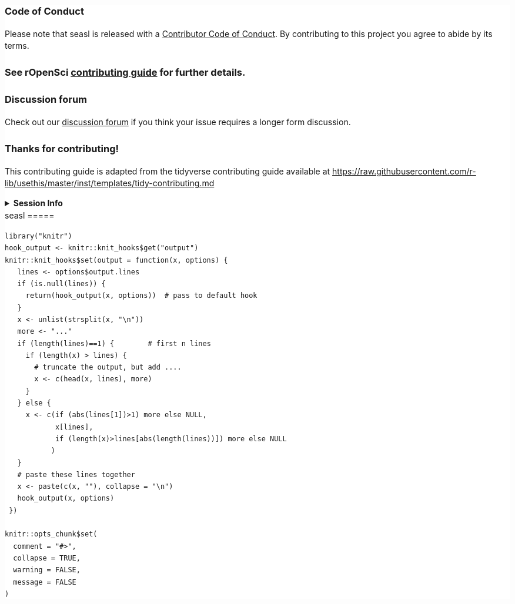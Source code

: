 ### Code of Conduct

Please note that seasl is released with a [Contributor Code of Conduct][coc]. By contributing to this project you agree to abide by its terms.

### See rOpenSci [contributing guide](https://devguide.ropensci.org/contributingguide.html) for further details.

### Discussion forum

Check out our [discussion forum](https://discuss.ropensci.org) if you think your issue requires a longer form discussion.

### Thanks for contributing!

This contributing guide is adapted from the tidyverse contributing guide available at https://raw.githubusercontent.com/r-lib/usethis/master/inst/templates/tidy-contributing.md 

[coc]: https://github.com/ropensci/seasl/blob/master/CODE_OF_CONDUCT.md






<details><summary><strong>Session Info</strong></summary></details>
seasl
=====

```{r echo=FALSE}
library("knitr")
hook_output <- knitr::knit_hooks$get("output")
knitr::knit_hooks$set(output = function(x, options) {
   lines <- options$output.lines
   if (is.null(lines)) {
     return(hook_output(x, options))  # pass to default hook
   }
   x <- unlist(strsplit(x, "\n"))
   more <- "..."
   if (length(lines)==1) {        # first n lines
     if (length(x) > lines) {
       # truncate the output, but add ....
       x <- c(head(x, lines), more)
     }
   } else {
     x <- c(if (abs(lines[1])>1) more else NULL,
            x[lines],
            if (length(x)>lines[abs(length(lines))]) more else NULL
           )
   }
   # paste these lines together
   x <- paste(c(x, ""), collapse = "\n")
   hook_output(x, options)
 })

knitr::opts_chunk$set(
  comment = "#>",
  collapse = TRUE,
  warning = FALSE,
  message = FALSE
)
```
